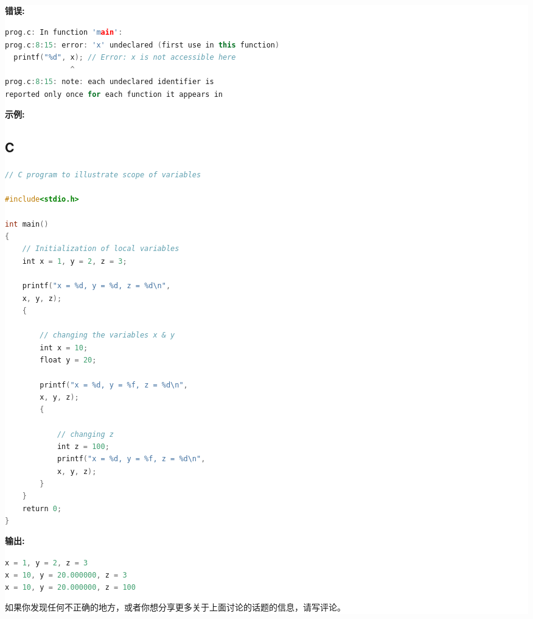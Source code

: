 **错误:**

```cpp
prog.c: In function 'main':
prog.c:8:15: error: 'x' undeclared (first use in this function)
  printf("%d", x); // Error: x is not accessible here
               ^
prog.c:8:15: note: each undeclared identifier is 
reported only once for each function it appears in
```

**示例:**

## C

```cpp
// C program to illustrate scope of variables

#include<stdio.h>

int main()
{
    // Initialization of local variables
    int x = 1, y = 2, z = 3;

    printf("x = %d, y = %d, z = %d\n",
    x, y, z);
    {

        // changing the variables x & y
        int x = 10;
        float y = 20;

        printf("x = %d, y = %f, z = %d\n",
        x, y, z);
        {

            // changing z
            int z = 100;
            printf("x = %d, y = %f, z = %d\n",
            x, y, z);
        }
    }
    return 0;
}
```

**输出:**

```cpp
x = 1, y = 2, z = 3
x = 10, y = 20.000000, z = 3 
x = 10, y = 20.000000, z = 100
```

如果你发现任何不正确的地方，或者你想分享更多关于上面讨论的话题的信息，请写评论。